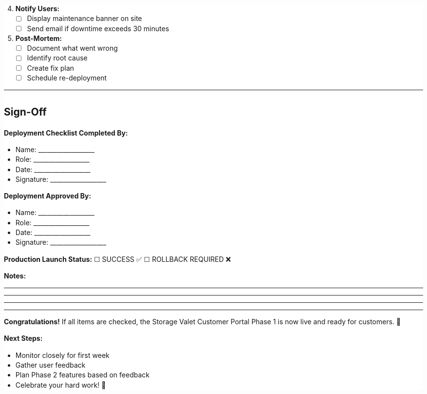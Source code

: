 4. **Notify Users:**
   - [ ] Display maintenance banner on site
   - [ ] Send email if downtime exceeds 30 minutes

5. **Post-Mortem:**
   - [ ] Document what went wrong
   - [ ] Identify root cause
   - [ ] Create fix plan
   - [ ] Schedule re-deployment

---

## Sign-Off

**Deployment Checklist Completed By:**
- Name: __________________
- Role: __________________
- Date: __________________
- Signature: __________________

**Deployment Approved By:**
- Name: __________________
- Role: __________________
- Date: __________________
- Signature: __________________

**Production Launch Status:** ☐ SUCCESS ✅  ☐ ROLLBACK REQUIRED ❌

**Notes:**
________________________________________________________________
________________________________________________________________
________________________________________________________________

---

**Congratulations!** If all items are checked, the Storage Valet Customer Portal Phase 1 is now live and ready for customers. 🎉

**Next Steps:**
- Monitor closely for first week
- Gather user feedback
- Plan Phase 2 features based on feedback
- Celebrate your hard work! 🚀


